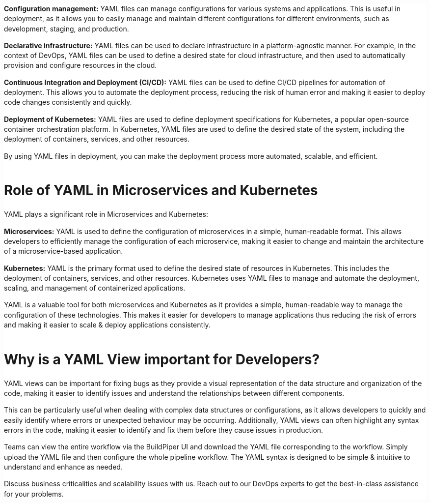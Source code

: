 **Configuration management:** YAML files can manage configurations for various systems and applications. This is useful in deployment, as it allows you to easily manage and maintain different configurations for different environments, such as development, staging, and production.

**Declarative infrastructure:** YAML files can be used to declare infrastructure in a platform-agnostic manner. For example, in the context of DevOps, YAML files can be used to define a desired state for cloud infrastructure, and then used to automatically provision and configure resources in the cloud.

**Continuous Integration and Deployment (CI/CD):** YAML files can be used to define CI/CD pipelines for automation of deployment. This allows you to automate the deployment process, reducing the risk of human error and making it easier to deploy code changes consistently and quickly.

**Deployment of Kubernetes:** YAML files are used to define deployment specifications for Kubernetes, a popular open-source container orchestration platform. In Kubernetes, YAML files are used to define the desired state of the system, including the deployment of containers, services, and other resources.

By using YAML files in deployment, you can make the deployment process more automated, scalable, and efficient.

# Role of YAML in Microservices and Kubernetes
YAML plays a significant role in Microservices and Kubernetes:

**Microservices:** YAML is used to define the configuration of microservices in a simple, human-readable format. This allows developers to efficiently manage the configuration of each microservice, making it easier to change and maintain the architecture of a microservice-based application.

**Kubernetes:** YAML is the primary format used to define the desired state of resources in Kubernetes. This includes the deployment of containers, services, and other resources. Kubernetes uses YAML files to manage and automate the deployment, scaling, and management of containerized applications.

YAML is a valuable tool for both microservices and Kubernetes as it provides a simple, human-readable way to manage the configuration of these technologies. This makes it easier for developers to manage applications thus reducing the risk of errors and making it easier to scale & deploy applications consistently.

# Why is a YAML View important for Developers?

YAML views can be important for fixing bugs as they provide a visual representation of the data structure and organization of the code, making it easier to identify issues and understand the relationships between different components.

This can be particularly useful when dealing with complex data structures or configurations, as it allows developers to quickly and easily identify where errors or unexpected behaviour may be occurring. Additionally, YAML views can often highlight any syntax errors in the code, making it easier to identify and fix them before they cause issues in production.

Teams can view the entire workflow via the BuildPiper UI and download the YAML file corresponding to the workflow. Simply upload the YAML file and then configure the whole pipeline workflow. The YAML syntax is designed to be simple & intuitive to understand and enhance as needed.

Discuss business criticalities and scalability issues with us. Reach out to our DevOps experts to get the best-in-class assistance for your problems.
